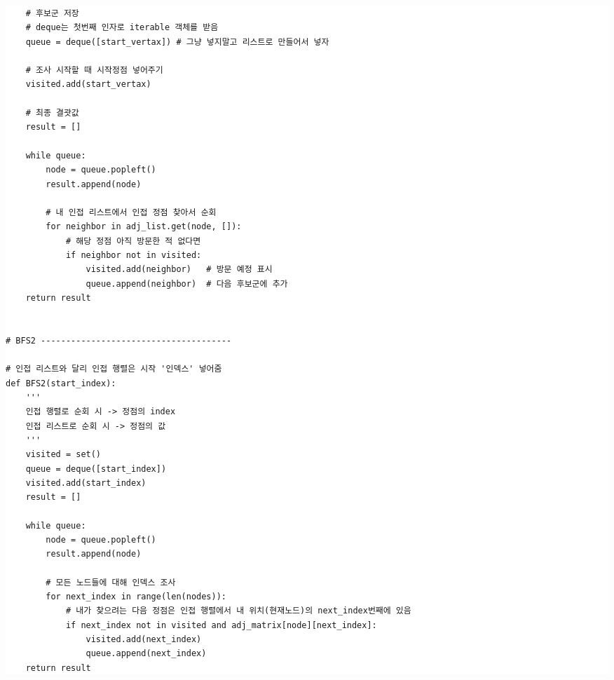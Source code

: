        # 후보군 저장
        # deque는 첫번째 인자로 iterable 객체를 받음
        queue = deque([start_vertax]) # 그냥 넣지말고 리스트로 만들어서 넣자

        # 조사 시작할 때 시작정점 넣어주기
        visited.add(start_vertax)

        # 최종 결괏값
        result = []

        while queue:
            node = queue.popleft()
            result.append(node)

            # 내 인접 리스트에서 인접 정점 찾아서 순회
            for neighbor in adj_list.get(node, []):
                # 해당 정점 아직 방문한 적 없다면
                if neighbor not in visited:
                    visited.add(neighbor)   # 방문 예정 표시
                    queue.append(neighbor)  # 다음 후보군에 추가
        return result


    # BFS2 --------------------------------------

    # 인접 리스트와 달리 인접 행렬은 시작 '인덱스' 넣어줌
    def BFS2(start_index):  
        '''
        인접 행렬로 순회 시 -> 정점의 index
        인접 리스트로 순회 시 -> 정점의 값
        '''
        visited = set()
        queue = deque([start_index])
        visited.add(start_index)
        result = []

        while queue:
            node = queue.popleft()
            result.append(node)

            # 모든 노드들에 대해 인덱스 조사
            for next_index in range(len(nodes)):
                # 내가 찾으려는 다음 정점은 인접 행렬에서 내 위치(현재노드)의 next_index번째에 있음
                if next_index not in visited and adj_matrix[node][next_index]:
                    visited.add(next_index)
                    queue.append(next_index)
        return result
